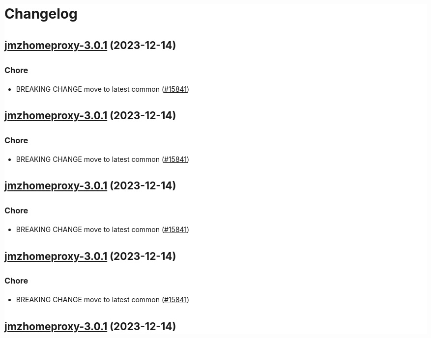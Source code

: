 # Changelog



## [jmzhomeproxy-3.0.1](https://github.com/truecharts/charts/compare/jmzhomeproxy-2.0.12...jmzhomeproxy-3.0.1) (2023-12-14)

### Chore

- BREAKING CHANGE move to latest common ([#15841](https://github.com/truecharts/charts/issues/15841))
  
  


## [jmzhomeproxy-3.0.1](https://github.com/truecharts/charts/compare/jmzhomeproxy-2.0.12...jmzhomeproxy-3.0.1) (2023-12-14)

### Chore

- BREAKING CHANGE move to latest common ([#15841](https://github.com/truecharts/charts/issues/15841))
  
  


## [jmzhomeproxy-3.0.1](https://github.com/truecharts/charts/compare/jmzhomeproxy-2.0.12...jmzhomeproxy-3.0.1) (2023-12-14)

### Chore

- BREAKING CHANGE move to latest common ([#15841](https://github.com/truecharts/charts/issues/15841))
  
  


## [jmzhomeproxy-3.0.1](https://github.com/truecharts/charts/compare/jmzhomeproxy-2.0.12...jmzhomeproxy-3.0.1) (2023-12-14)

### Chore

- BREAKING CHANGE move to latest common ([#15841](https://github.com/truecharts/charts/issues/15841))
  
  


## [jmzhomeproxy-3.0.1](https://github.com/truecharts/charts/compare/jmzhomeproxy-2.0.12...jmzhomeproxy-3.0.1) (2023-12-14)
